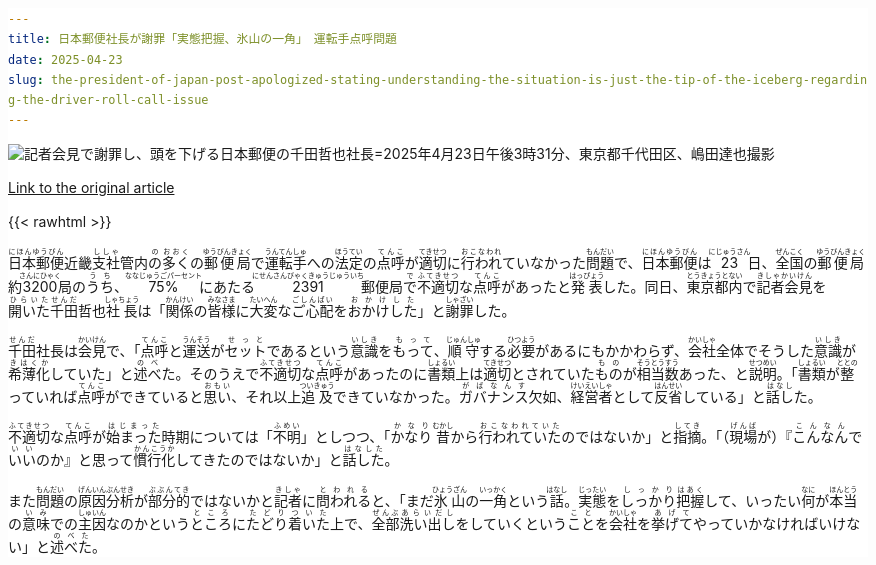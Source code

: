 ```yaml
---
title: 日本郵便社長が謝罪「実態把握、氷山の一角」　運転手点呼問題
date: 2025-04-23
slug: the-president-of-japan-post-apologized-stating-understanding-the-situation-is-just-the-tip-of-the-iceberg-regarding-the-driver-roll-call-issue
---
```


![記者会見で謝罪し、頭を下げる日本郵便の千田哲也社長=2025年4月23日午後3時31分、東京都千代田区、嶋田達也撮影](https://www.asahicom.jp/imgopt/img/cd67e6c891/comm_L/AS20250423002769.jpg "記者会見で謝罪し、頭を下げる日本郵便の千田哲也社長=2025年4月23日午後3時31分、東京都千代田区、嶋田達也撮影")

[Link to the original article](https://asahi.com/articles/AST4R24JPT4RUTIL01SM.html?iref=comtop_7_02)

{{< rawhtml >}}
<p><ruby>日本郵便<rt>にほんゆうびん</rt></ruby>近畿<ruby>支社<rt>ししゃ</rt></ruby>管内<ruby>の<rt>の</rt></ruby><ruby>多く<rt>おおく</rt></ruby>の<ruby>郵便局<rt>ゆうびんきょく</rt></ruby>で<ruby>運転手<rt>うんてんしゅ</rt></ruby>への<ruby>法定<rt>ほうてい</rt></ruby>の<ruby>点呼<rt>てんこ</rt></ruby>が<ruby>適切<rt>てきせつ</rt></ruby>に<ruby>行われ<rt>おこなわれ</rt></ruby>ていなかった<ruby>問題<rt>もんだい</rt></ruby>で、<ruby>日本郵便<rt>にほんゆうびん</rt></ruby>は<ruby>23<rt>にじゅうさん</rt></ruby>日、<ruby>全国<rt>ぜんこく</rt></ruby>の<ruby>郵便局<rt>ゆうびんきょく</rt></ruby>約<ruby>3200<rt>さんにひゃく</rt></ruby>局の<ruby>うち<rt>うち</rt></ruby>、<ruby>75%<rt>ななじゅうごパーセント</rt></ruby>にあたる<ruby>2391<rt>にせんさんびゃくきゅうじゅういち</rt></ruby>郵便局<ruby>で<rt>で</rt></ruby><ruby>不適切<rt>ふてきせつ</rt></ruby>な<ruby>点呼<rt>てんこ</rt></ruby>があったと<ruby>発表<rt>はっぴょう</rt></ruby>した。同日、<ruby>東京都内<rt>とうきょうとない</rt></ruby>で<ruby>記者会見<rt>きしゃかいけん</rt></ruby>を<ruby>開いた<rt>ひらいた</rt></ruby><ruby>千田<rt>せんだ</rt></ruby>哲也<ruby>社長<rt>しゃちょう</rt></ruby>は「<ruby>関係<rt>かんけい</rt></ruby>の<ruby>皆様<rt>みなさま</rt></ruby>に<ruby>大変<rt>たいへん</rt></ruby>な<ruby>ご心配<rt>ごしんぱい</rt></ruby>を<ruby>おかけした<rt>おかけした</rt></ruby>」と<ruby>謝罪<rt>しゃざい</rt></ruby>した。</p>

<p><ruby>千田<rt>せんだ</rt></ruby>社長は<ruby>会見<rt>かいけん</rt></ruby>で、「<ruby>点呼<rt>てんこ</rt></ruby>と<ruby>運送<rt>うんそう</rt></ruby>が<ruby>セット<rt>せっと</rt></ruby>であるという<ruby>意識<rt>いしき</rt></ruby>を<ruby>もって<rt>もって</rt></ruby>、<ruby>順守<rt>じゅんしゅ</rt></ruby>する<ruby>必要<rt>ひつよう</rt></ruby>があるにもかかわらず、<ruby>会社<rt>かいしゃ</rt></ruby>全体でそうした<ruby>意識<rt>いしき</rt></ruby>が<ruby>希薄化<rt>きはくか</rt></ruby>していた」と<ruby>述べ<rt>のべ</rt></ruby>た。そのうえで<ruby>不適切<rt>ふてきせつ</rt></ruby>な<ruby>点呼<rt>てんこ</rt></ruby>があったのに<ruby>書類<rt>しょるい</rt></ruby>上は<ruby>適切<rt>てきせつ</rt></ruby>とされていた<ruby>もの<rt>もの</rt></ruby>が<ruby>相当数<rt>そうとうすう</rt></ruby>あった、と<ruby>説明<rt>せつめい</rt></ruby>。「<ruby>書類<rt>しょるい</rt></ruby>が<ruby>整<rt>ととの</rt></ruby>っていれば<ruby>点呼<rt>てんこ</rt></ruby>ができていると<ruby>思い<rt>おもい</rt></ruby>、それ以上<ruby>追及<rt>ついきゅう</rt></ruby>できていなかった。<ruby>ガバナンス<rt>がばなんす</rt></ruby>欠如、<ruby>経営者<rt>けいえいしゃ</rt></ruby>として<ruby>反省<rt>はんせい</rt></ruby>している」と<ruby>話し<rt>はなし</rt></ruby>た。</p>

<p><ruby>不適切<rt>ふてきせつ</rt></ruby>な<ruby>点呼<rt>てんこ</rt></ruby>が<ruby>始まった<rt>はじまった</rt></ruby>時期については「<ruby>不明<rt>ふめい</rt></ruby>」としつつ、「<ruby>かなり<rt>かなり</rt></ruby><ruby>昔<rt>むかし</rt></ruby>から<ruby>行われていた<rt>おこなわれていた</rt></ruby>のではないか」と<ruby>指摘<rt>してき</rt></ruby>。「（<ruby>現場<rt>げんば</rt></ruby>が）『<ruby>こんなん<rt>こんなん</rt></ruby>で<ruby>いい<rt>いい</rt></ruby>のか』と思って<ruby>慣行化<rt>かんこうか</rt></ruby>してきたのではないか」と<ruby>話した<rt>はなした</rt></ruby>。</p>

<p>また<ruby>問題<rt>もんだい</rt></ruby>の<ruby>原因<rt>げんいん</rt></ruby><ruby>分析<rt>ぶんせき</rt></ruby>が<ruby>部分的<rt>ぶぶんてき</rt></ruby>ではないかと<ruby>記者<rt>きしゃ</rt></ruby>に<ruby>問われる<rt>とわれる</rt></ruby>と、「まだ<ruby>氷山<rt>ひょうざん</rt></ruby>の<ruby>一角<rt>いっかく</rt></ruby>という<ruby>話<rt>はなし</rt></ruby>。<ruby>実態<rt>じったい</rt></ruby>を<ruby>しっかり<rt>しっかり</rt></ruby><ruby>把握<rt>はあく</rt></ruby>して、いったい<ruby>何<rt>なに</rt></ruby>が<ruby>本当<rt>ほんとう</rt></ruby>の<ruby>意味<rt>いみ</rt></ruby>での<ruby>主因<rt>しゅいん</rt></ruby>なのかという<ruby>ところ<rt>ところ</rt></ruby>に<ruby>たどり着いた<rt>たどりついた</rt></ruby>上で、<ruby>全部<rt>ぜんぶ</rt></ruby><ruby>洗い出し<rt>あらいだし</rt></ruby>をしていくという<ruby>こと<rt>こと</rt></ruby>を<ruby>会社<rt>かいしゃ</rt></ruby>を<ruby>挙げて<rt>あげて</rt></ruby>やっていかなければいけない」と<ruby>述べた<rt>のべた</rt></ruby>。</p>
